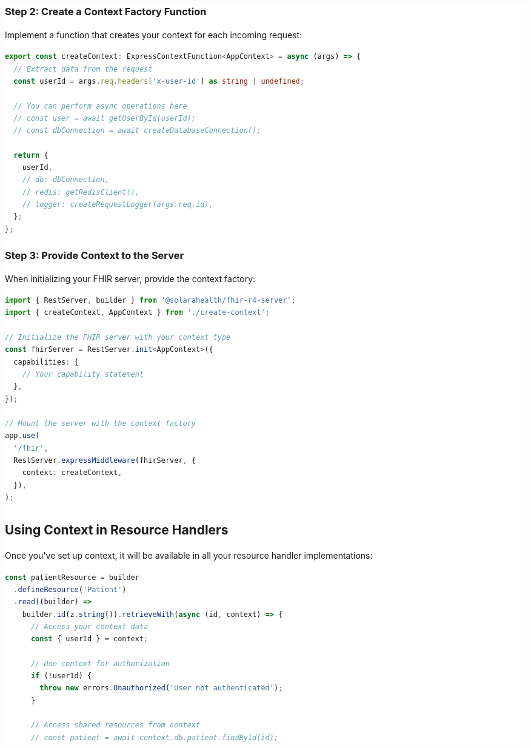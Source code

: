 ### Step 2: Create a Context Factory Function

Implement a function that creates your context for each incoming request:

```typescript
export const createContext: ExpressContextFunction<AppContext> = async (args) => {
  // Extract data from the request
  const userId = args.req.headers['x-user-id'] as string | undefined;

  // You can perform async operations here
  // const user = await getUserById(userId);
  // const dbConnection = await createDatabaseConnection();

  return {
    userId,
    // db: dbConnection,
    // redis: getRedisClient(),
    // logger: createRequestLogger(args.req.id),
  };
};
```

### Step 3: Provide Context to the Server

When initializing your FHIR server, provide the context factory:

```typescript
import { RestServer, builder } from '@solarahealth/fhir-r4-server';
import { createContext, AppContext } from './create-context';

// Initialize the FHIR server with your context type
const fhirServer = RestServer.init<AppContext>({
  capabilities: {
    // Your capability statement
  },
});

// Mount the server with the context factory
app.use(
  '/fhir',
  RestServer.expressMiddleware(fhirServer, {
    context: createContext,
  }),
);
```

## Using Context in Resource Handlers

Once you've set up context, it will be available in all your resource handler implementations:

```typescript
const patientResource = builder
  .defineResource('Patient')
  .read((builder) =>
    builder.id(z.string()).retrieveWith(async (id, context) => {
      // Access your context data
      const { userId } = context;

      // Use context for authorization
      if (!userId) {
        throw new errors.Unauthorized('User not authenticated');
      }

      // Access shared resources from context
      // const patient = await context.db.patient.findById(id);

```